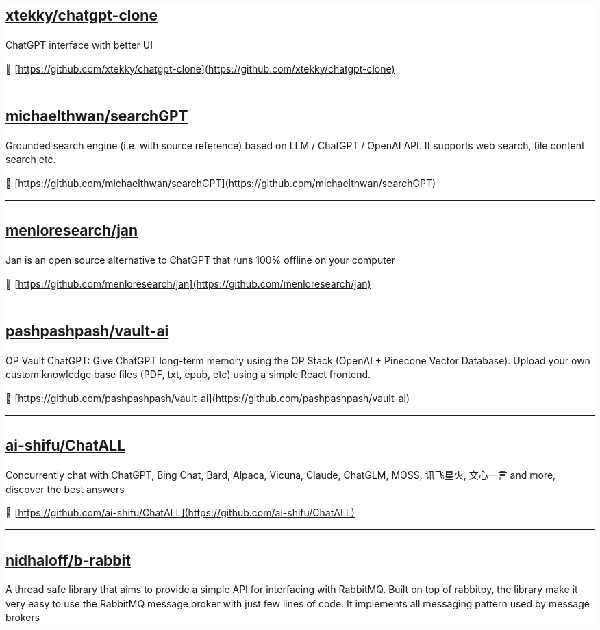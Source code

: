 ## [xtekky/chatgpt-clone](https://github.com/xtekky/chatgpt-clone)

ChatGPT interface with better UI

🔗 [https://github.com/xtekky/chatgpt-clone](https://github.com/xtekky/chatgpt-clone)

---

## [michaelthwan/searchGPT](https://github.com/michaelthwan/searchGPT)

Grounded search engine (i.e. with source reference) based on LLM / ChatGPT / OpenAI API. It supports web search, file content search etc.

🔗 [https://github.com/michaelthwan/searchGPT](https://github.com/michaelthwan/searchGPT)

---

## [menloresearch/jan](https://github.com/menloresearch/jan)

Jan is an open source alternative to ChatGPT that runs 100% offline on your computer

🔗 [https://github.com/menloresearch/jan](https://github.com/menloresearch/jan)

---

## [pashpashpash/vault-ai](https://github.com/pashpashpash/vault-ai)

OP Vault ChatGPT: Give ChatGPT long-term memory using the OP Stack (OpenAI + Pinecone Vector Database). Upload your own custom knowledge base files (PDF, txt, epub, etc) using a simple React frontend.

🔗 [https://github.com/pashpashpash/vault-ai](https://github.com/pashpashpash/vault-ai)

---

## [ai-shifu/ChatALL](https://github.com/ai-shifu/ChatALL)

Concurrently chat with ChatGPT, Bing Chat, Bard, Alpaca, Vicuna, Claude, ChatGLM, MOSS, 讯飞星火, 文心一言 and more, discover the best answers

🔗 [https://github.com/ai-shifu/ChatALL](https://github.com/ai-shifu/ChatALL)

---

## [nidhaloff/b-rabbit](https://github.com/nidhaloff/b-rabbit)

A thread safe library that aims to provide a simple API for interfacing with RabbitMQ. Built on top of rabbitpy, the library make it very easy to use the RabbitMQ message broker with just few lines of code. It implements all messaging pattern used by message brokers
